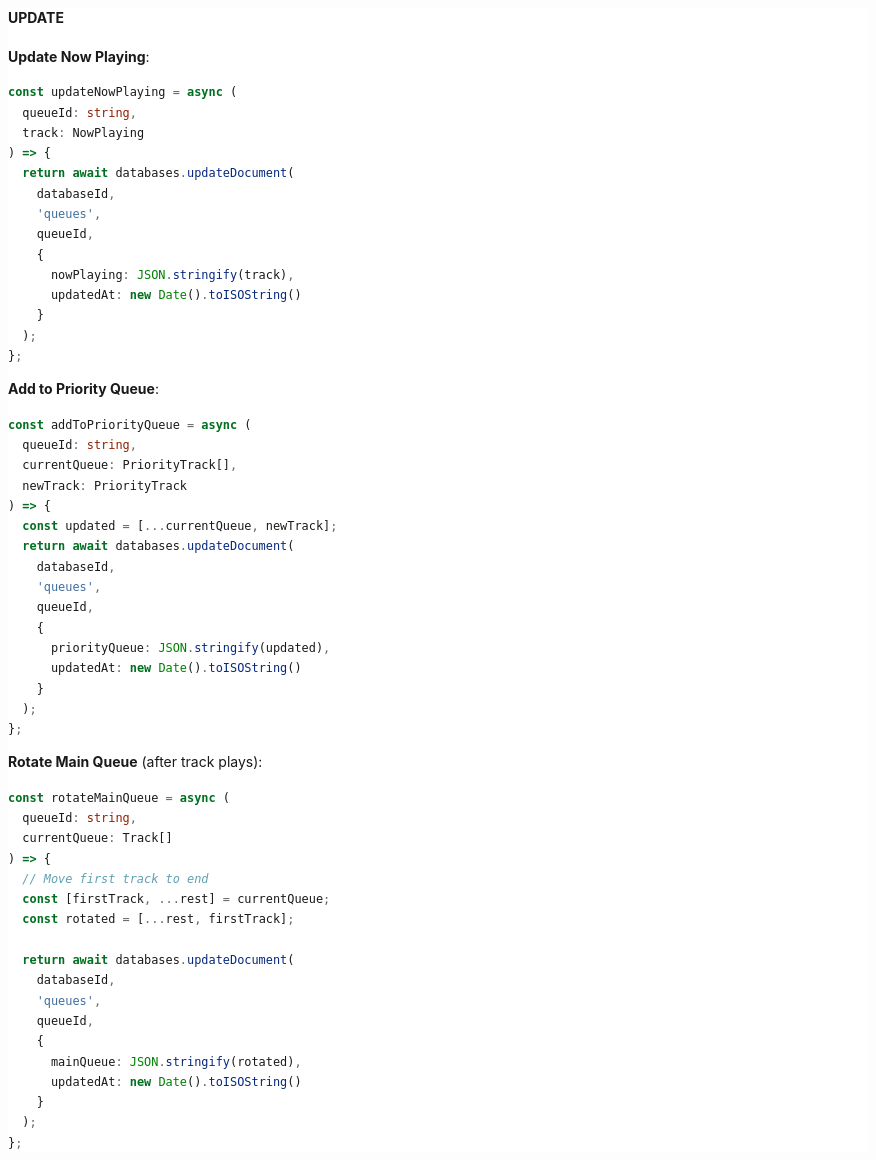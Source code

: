 #### UPDATE

**Update Now Playing**:
```typescript
const updateNowPlaying = async (
  queueId: string, 
  track: NowPlaying
) => {
  return await databases.updateDocument(
    databaseId,
    'queues',
    queueId,
    {
      nowPlaying: JSON.stringify(track),
      updatedAt: new Date().toISOString()
    }
  );
};
```

**Add to Priority Queue**:
```typescript
const addToPriorityQueue = async (
  queueId: string,
  currentQueue: PriorityTrack[],
  newTrack: PriorityTrack
) => {
  const updated = [...currentQueue, newTrack];
  return await databases.updateDocument(
    databaseId,
    'queues',
    queueId,
    {
      priorityQueue: JSON.stringify(updated),
      updatedAt: new Date().toISOString()
    }
  );
};
```

**Rotate Main Queue** (after track plays):
```typescript
const rotateMainQueue = async (
  queueId: string,
  currentQueue: Track[]
) => {
  // Move first track to end
  const [firstTrack, ...rest] = currentQueue;
  const rotated = [...rest, firstTrack];
  
  return await databases.updateDocument(
    databaseId,
    'queues',
    queueId,
    {
      mainQueue: JSON.stringify(rotated),
      updatedAt: new Date().toISOString()
    }
  );
};
```
